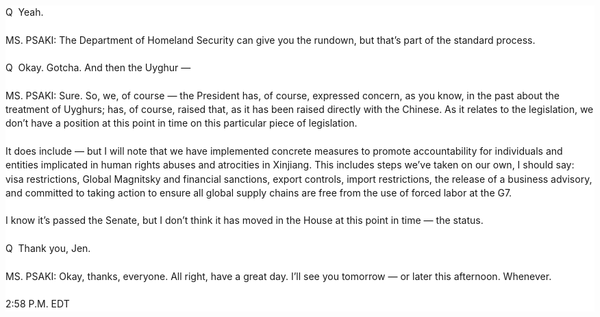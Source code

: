 Q  Yeah.  
   
MS. PSAKI: The Department of Homeland Security can give you the rundown,
but that’s part of the standard process.  
   
Q  Okay. Gotcha. And then the Uyghur —  
   
MS. PSAKI: Sure. So, we, of course — the President has, of course,
expressed concern, as you know, in the past about the treatment of
Uyghurs; has, of course, raised that, as it has been raised directly
with the Chinese. As it relates to the legislation, we don’t have a
position at this point in time on this particular piece of
legislation.  
   
It does include — but I will note that we have implemented concrete
measures to promote accountability for individuals and entities
implicated in human rights abuses and atrocities in Xinjiang. This
includes steps we’ve taken on our own, I should say: visa restrictions,
Global Magnitsky and financial sanctions, export controls, import
restrictions, the release of a business advisory, and committed to
taking action to ensure all global supply chains are free from the use
of forced labor at the G7.  
   
I know it’s passed the Senate, but I don’t think it has moved in the
House at this point in time — the status.  
   
Q  Thank you, Jen.  
   
MS. PSAKI: Okay, thanks, everyone. All right, have a great day. I’ll see
you tomorrow — or later this afternoon. Whenever.  
   
2:58 P.M. EDT
